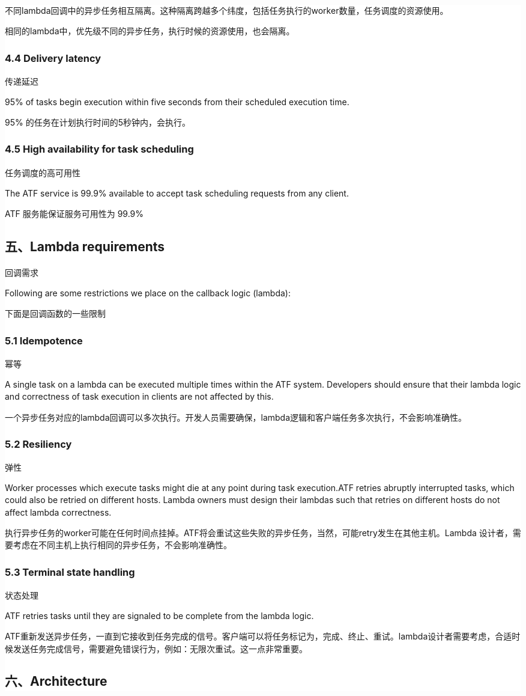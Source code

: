 不同lambda回调中的异步任务相互隔离。这种隔离跨越多个纬度，包括任务执行的worker数量，任务调度的资源使用。

相同的lambda中，优先级不同的异步任务，执行时候的资源使用，也会隔离。

### 4.4 Delivery latency

传递延迟

95% of tasks begin execution within five seconds from their scheduled execution time.

95% 的任务在计划执行时间的5秒钟内，会执行。

### 4.5 High availability for task scheduling

任务调度的高可用性

The ATF service is 99.9% available to accept task scheduling requests from any client.

ATF 服务能保证服务可用性为 99.9%

## 五、Lambda requirements

回调需求

Following are some restrictions we place on the callback logic (lambda):

下面是回调函数的一些限制

### 5.1 Idempotence

幂等

A single task on a lambda can be executed multiple times within the ATF system. Developers should ensure that their lambda logic and correctness of task execution in clients are not affected by this.

一个异步任务对应的lambda回调可以多次执行。开发人员需要确保，lambda逻辑和客户端任务多次执行，不会影响准确性。

### 5.2 Resiliency

弹性

Worker processes which execute tasks might die at any point during task execution.ATF retries abruptly interrupted tasks, which could also be retried on different hosts.  Lambda owners must design their lambdas such that retries on different hosts do not affect lambda correctness.

执行异步任务的worker可能在任何时间点挂掉。ATF将会重试这些失败的异步任务，当然，可能retry发生在其他主机。Lambda 设计者，需要考虑在不同主机上执行相同的异步任务，不会影响准确性。

### 5.3 Terminal state handling

状态处理

ATF retries tasks until they are signaled to be complete from the lambda logic. 

ATF重新发送异步任务，一直到它接收到任务完成的信号。客户端可以将任务标记为，完成、终止、重试。lambda设计者需要考虑，合适时候发送任务完成信号，需要避免错误行为，例如：无限次重试。这一点非常重要。


## 六、Architecture
